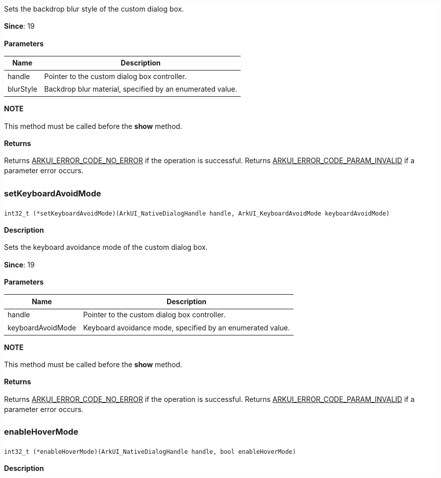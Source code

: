 Sets the backdrop blur style of the custom dialog box.

**Since**: 19

**Parameters**

| Name| Description| 
| -------- | -------- |
| handle | Pointer to the custom dialog box controller. | 
| blurStyle | Backdrop blur material, specified by an enumerated value. |

**NOTE**

This method must be called before the **show** method.

**Returns**

Returns [ARKUI_ERROR_CODE_NO_ERROR](_ark_u_i___native_module.md#arkui_errorcode) if the operation is successful.
Returns [ARKUI_ERROR_CODE_PARAM_INVALID](_ark_u_i___native_module.md#arkui_errorcode) if a parameter error occurs.


### setKeyboardAvoidMode

```
int32_t (*setKeyboardAvoidMode)(ArkUI_NativeDialogHandle handle, ArkUI_KeyboardAvoidMode keyboardAvoidMode)
```
**Description**

Sets the keyboard avoidance mode of the custom dialog box.

**Since**: 19

**Parameters**

| Name| Description| 
| -------- | -------- |
| handle | Pointer to the custom dialog box controller. | 
| keyboardAvoidMode | Keyboard avoidance mode, specified by an enumerated value. |

**NOTE**

This method must be called before the **show** method.

**Returns**

Returns [ARKUI_ERROR_CODE_NO_ERROR](_ark_u_i___native_module.md#arkui_errorcode) if the operation is successful.
Returns [ARKUI_ERROR_CODE_PARAM_INVALID](_ark_u_i___native_module.md#arkui_errorcode) if a parameter error occurs.


### enableHoverMode

```
int32_t (*enableHoverMode)(ArkUI_NativeDialogHandle handle, bool enableHoverMode)
```
**Description**
